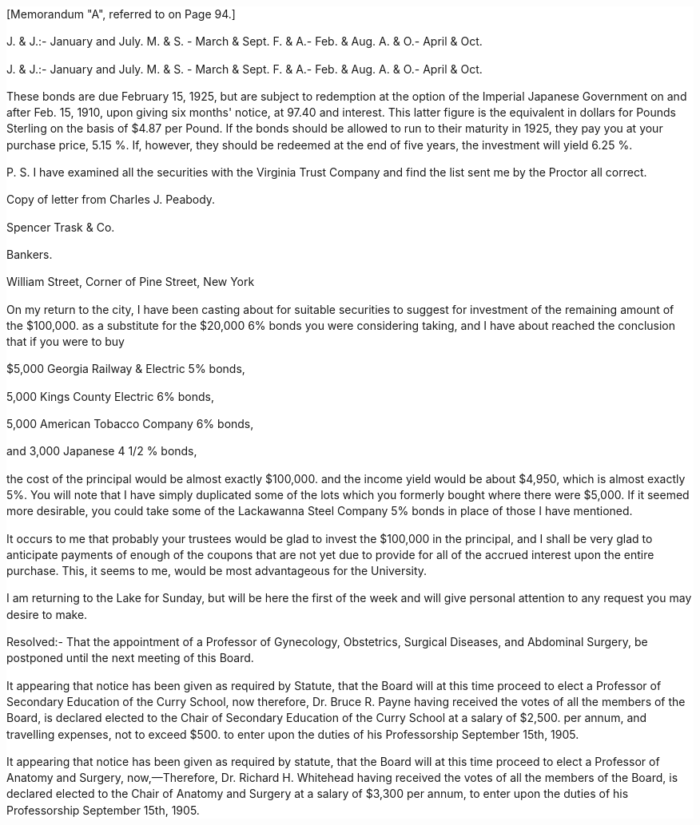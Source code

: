 \[Memorandum "A", referred to on Page 94.\]

J. & J.:- January and July. M. & S. - March & Sept. F. & A.- Feb. & Aug. A. & O.- April & Oct.

J. & J.:- January and July. M. & S. - March & Sept. F. & A.- Feb. & Aug. A. & O.- April & Oct.

These bonds are due February 15, 1925, but are subject to redemption at the option of the Imperial Japanese Government on and after Feb. 15, 1910, upon giving six months' notice, at 97.40 and interest. This latter figure is the equivalent in dollars for Pounds Sterling on the basis of $4.87 per Pound. If the bonds should be allowed to run to their maturity in 1925, they pay you at your purchase price, 5.15 %. If, however, they should be redeemed at the end of five years, the investment will yield 6.25 %.

P. S. I have examined all the securities with the Virginia Trust Company and find the list sent me by the Proctor all correct.

Copy of letter from Charles J. Peabody.

Spencer Trask & Co.

Bankers.

William Street, Corner of Pine Street, New York

On my return to the city, I have been casting about for suitable securities to suggest for investment of the remaining amount of the $100,000. as a substitute for the $20,000 6% bonds you were considering taking, and I have about reached the conclusion that if you were to buy

$5,000 Georgia Railway & Electric 5% bonds,

5,000 Kings County Electric 6% bonds,

5,000 American Tobacco Company 6% bonds,

and 3,000 Japanese 4 1/2 % bonds,

the cost of the principal would be almost exactly $100,000. and the income yield would be about $4,950, which is almost exactly 5%. You will note that I have simply duplicated some of the lots which you formerly bought where there were $5,000. If it seemed more desirable, you could take some of the Lackawanna Steel Company 5% bonds in place of those I have mentioned.

It occurs to me that probably your trustees would be glad to invest the $100,000 in the principal, and I shall be very glad to anticipate payments of enough of the coupons that are not yet due to provide for all of the accrued interest upon the entire purchase. This, it seems to me, would be most advantageous for the University.

I am returning to the Lake for Sunday, but will be here the first of the week and will give personal attention to any request you may desire to make.

Resolved:- That the appointment of a Professor of Gynecology, Obstetrics, Surgical Diseases, and Abdominal Surgery, be postponed until the next meeting of this Board.

It appearing that notice has been given as required by Statute, that the Board will at this time proceed to elect a Professor of Secondary Education of the Curry School, now therefore, Dr. Bruce R. Payne having received the votes of all the members of the Board, is declared elected to the Chair of Secondary Education of the Curry School at a salary of $2,500. per annum, and travelling expenses, not to exceed $500. to enter upon the duties of his Professorship September 15th, 1905.

It appearing that notice has been given as required by statute, that the Board will at this time proceed to elect a Professor of Anatomy and Surgery, now,—Therefore, Dr. Richard H. Whitehead having received the votes of all the members of the Board, is declared elected to the Chair of Anatomy and Surgery at a salary of $3,300 per annum, to enter upon the duties of his Professorship September 15th, 1905.
